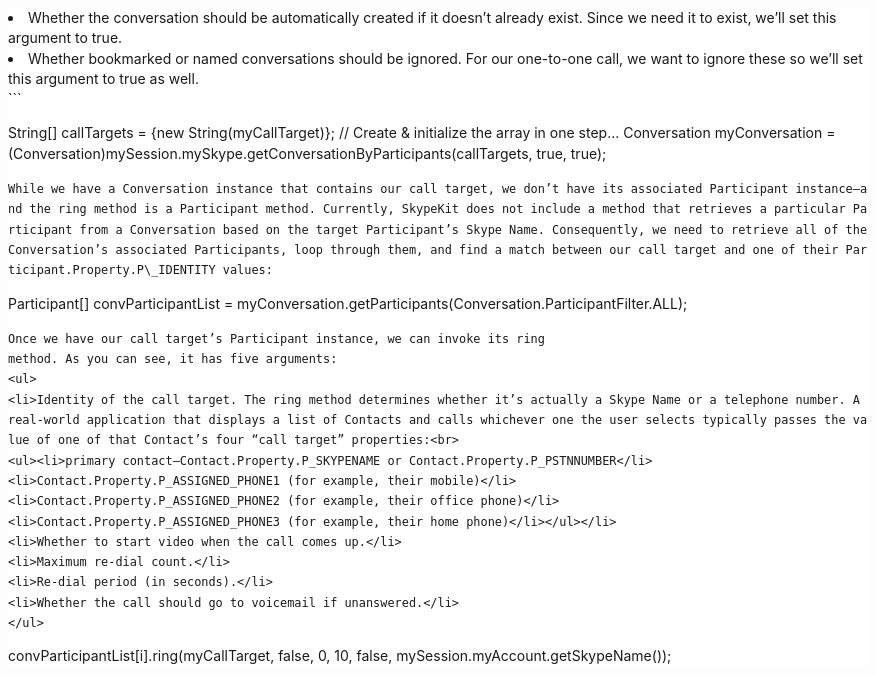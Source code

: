 <li>Whether the conversation should be automatically created if it doesn’t already exist. Since we need it to exist, we’ll set this argument to true.</li>
<li>Whether bookmarked or named conversations should be ignored. For our one-to-one call, we want to ignore these so we’ll set this argument to true as well.</li>
</ul>
```

String[] callTargets = {new String(myCallTarget)}; // Create & initialize the array in one step...
Conversation myConversation =
(Conversation)mySession.mySkype.getConversationByParticipants(callTargets, true, true);
```
While we have a Conversation instance that contains our call target, we don’t have its associated Participant instance—and the ring method is a Participant method. Currently, SkypeKit does not include a method that retrieves a particular Participant from a Conversation based on the target Participant’s Skype Name. Consequently, we need to retrieve all of the Conversation’s associated Participants, loop through them, and find a match between our call target and one of their Participant.Property.P\_IDENTITY values:
```

Participant[] convParticipantList = myConversation.getParticipants(Conversation.ParticipantFilter.ALL);
```
Once we have our call target’s Participant instance, we can invoke its ring
method. As you can see, it has five arguments:
<ul>
<li>Identity of the call target. The ring method determines whether it’s actually a Skype Name or a telephone number. A real-world application that displays a list of Contacts and calls whichever one the user selects typically passes the value of one of that Contact’s four “call target” properties:<br>
<ul><li>primary contact—Contact.Property.P_SKYPENAME or Contact.Property.P_PSTNNUMBER</li>
<li>Contact.Property.P_ASSIGNED_PHONE1 (for example, their mobile)</li>
<li>Contact.Property.P_ASSIGNED_PHONE2 (for example, their office phone)</li>
<li>Contact.Property.P_ASSIGNED_PHONE3 (for example, their home phone)</li></ul></li>
<li>Whether to start video when the call comes up.</li>
<li>Maximum re-dial count.</li>
<li>Re-dial period (in seconds).</li>
<li>Whether the call should go to voicemail if unanswered.</li>
</ul>
```

convParticipantList[i].ring(myCallTarget, false, 0, 10, false,
mySession.myAccount.getSkypeName());
```